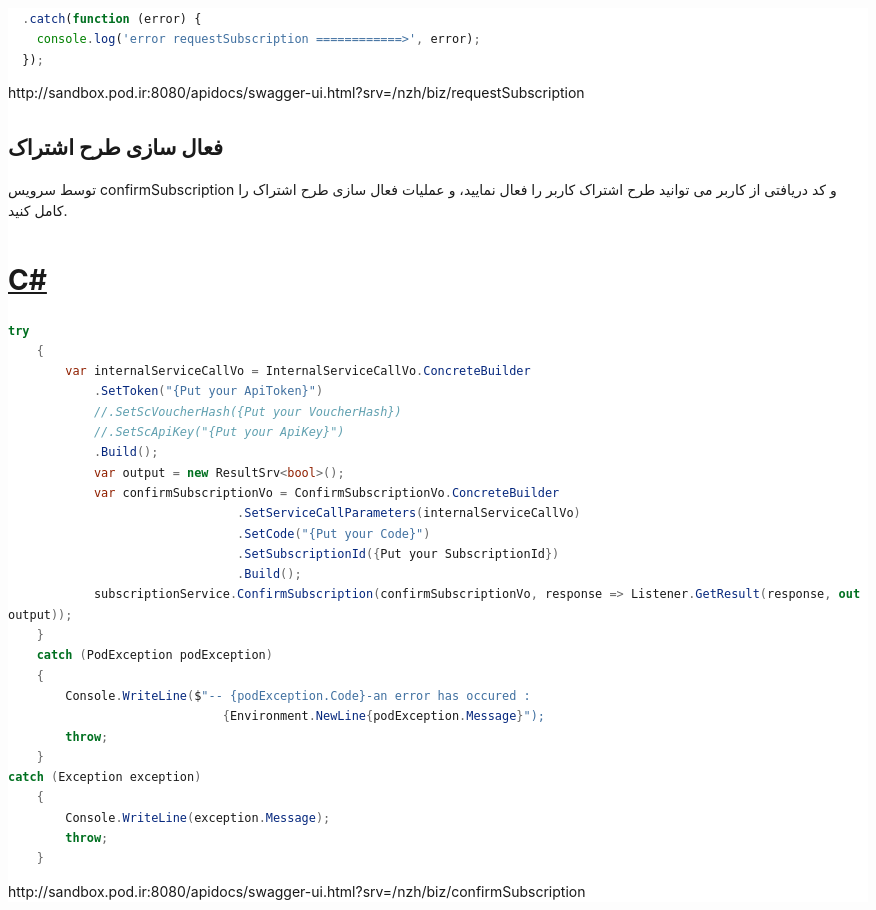``` javascript
  .catch(function (error) {
    console.log('error requestSubscription ============>', error);
  });

```
<div class="swaggerLink">http://sandbox.pod.ir:8080/apidocs/swagger-ui.html?srv=/nzh/biz/requestSubscription</div>

<div class="tab-end">
</div>




<div class="box-end">
</div>

## فعال سازی طرح اشتراک

توسط سرویس confirmSubscription و کد دریافتی از کاربر می توانید طرح اشتراک کاربر را فعال نمایید، و عملیات فعال سازی طرح اشتراک را کامل کنید.


<div class="tab-start">
</div>

# [C#](#tab/csharp)

``` csharp
try
    {
        var internalServiceCallVo = InternalServiceCallVo.ConcreteBuilder
            .SetToken("{Put your ApiToken}")
            //.SetScVoucherHash({Put your VoucherHash})
            //.SetScApiKey("{Put your ApiKey}")
            .Build();
            var output = new ResultSrv<bool>();
            var confirmSubscriptionVo = ConfirmSubscriptionVo.ConcreteBuilder
                                .SetServiceCallParameters(internalServiceCallVo)
                                .SetCode("{Put your Code}")
                                .SetSubscriptionId({Put your SubscriptionId})
                                .Build();
            subscriptionService.ConfirmSubscription(confirmSubscriptionVo, response => Listener.GetResult(response, out output));
    }
    catch (PodException podException)
    {
        Console.WriteLine($"-- {podException.Code}-an error has occured : 
                              {Environment.NewLine{podException.Message}");
        throw;
    }
catch (Exception exception)
    {
        Console.WriteLine(exception.Message);
        throw;
    }
```
<div class="swaggerLink">http://sandbox.pod.ir:8080/apidocs/swagger-ui.html?srv=/nzh/biz/confirmSubscription</div>
